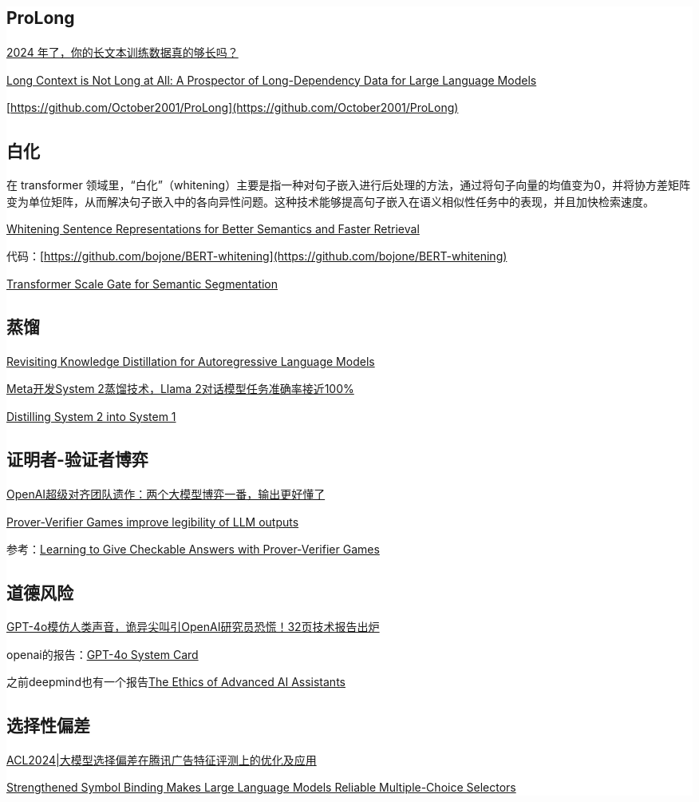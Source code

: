 

## ProLong

[2024 年了，你的长文本训练数据真的够长吗？](https://mp.weixin.qq.com/s/5dVm-VWiZG09ixMMegKCbw)

[Long Context is Not Long at All: A Prospector of Long-Dependency Data for Large Language Models](https://arxiv.org/pdf/2405.17915)

[https://github.com/October2001/ProLong](https://github.com/October2001/ProLong)


## 白化

在 transformer 领域里，“白化”（whitening）主要是指一种对句子嵌入进行后处理的方法，通过将句子向量的均值变为0，并将协方差矩阵变为单位矩阵，从而解决句子嵌入中的各向异性问题。这种技术能够提高句子嵌入在语义相似性任务中的表现，并且加快检索速度。

[Whitening Sentence Representations for Better Semantics and Faster Retrieval](https://ar5iv.labs.arxiv.org/html/2103.15316)

代码：[https://github.com/bojone/BERT-whitening](https://github.com/bojone/BERT-whitening)


[Transformer Scale Gate for Semantic Segmentation](https://arxiv.org/pdf/2205.07056v1)

## 蒸馏

[Revisiting Knowledge Distillation for Autoregressive Language Models](https://arxiv.org/pdf/2402.11890)

[Meta开发System 2蒸馏技术，Llama 2对话模型任务准确率接近100%](https://mp.weixin.qq.com/s/QycbrMXsR0nUsvHBx0_GBw)

[Distilling System 2 into System 1](https://arxiv.org/pdf/2407.06023v2)

## 证明者-验证者博弈

[OpenAI超级对齐团队遗作：两个大模型博弈一番，输出更好懂了](https://mp.weixin.qq.com/s/MiLYbYcYUPO9rdQjijF_tQ)

[Prover-Verifier Games improve legibility of LLM outputs](https://arxiv.org/pdf/2407.13692)

参考：[Learning to Give Checkable Answers with Prover-Verifier Games](https://arxiv.org/pdf/2108.12099)

## 道德风险

[GPT-4o模仿人类声音，诡异尖叫引OpenAI研究员恐慌！32页技术报告出炉](https://mp.weixin.qq.com/s/XSTNHTILAOkINg7mxssb6g)

openai的报告：[GPT-4o System Card](https://cdn.openai.com/gpt-4o-system-card.pdf)

之前deepmind也有一个报告[The Ethics of Advanced AI Assistants](https://arxiv.org/pdf/2404.16244)

## 选择性偏差

[ACL2024|大模型选择偏差在腾讯广告特征评测上的优化及应用](https://mp.weixin.qq.com/s/0P1D1H1HoXMwZg2nBiM07Q)

[Strengthened Symbol Binding Makes Large Language Models Reliable Multiple-Choice Selectors](https://arxiv.org/pdf/2406.01026)
